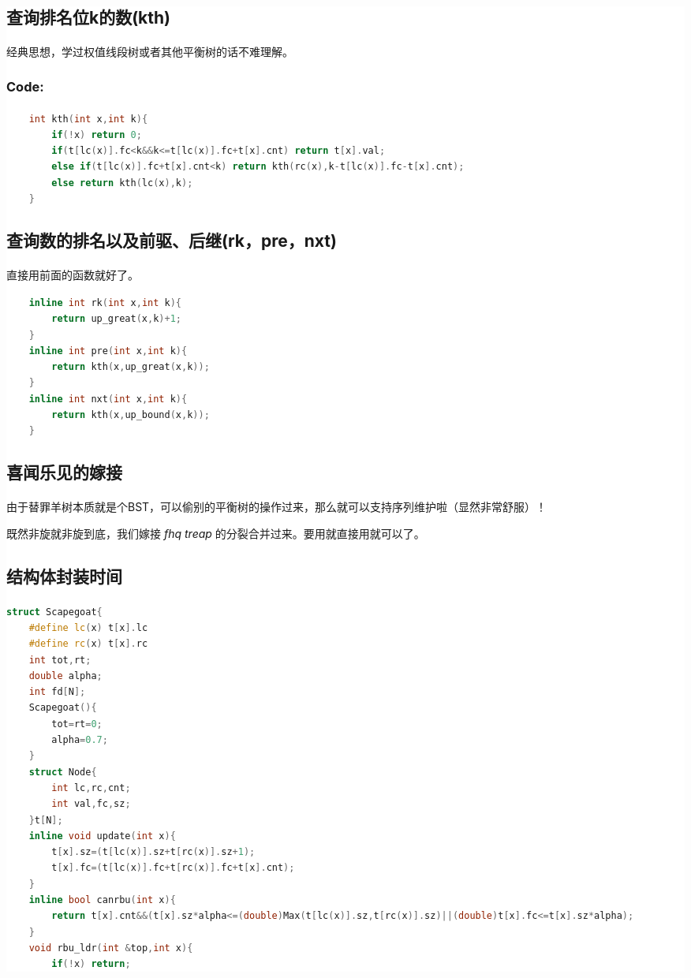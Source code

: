 ## 查询排名位k的数(kth)

经典思想，学过权值线段树或者其他平衡树的话不难理解。

### Code:

```cpp
	int kth(int x,int k){
		if(!x) return 0;
		if(t[lc(x)].fc<k&&k<=t[lc(x)].fc+t[x].cnt) return t[x].val;
		else if(t[lc(x)].fc+t[x].cnt<k) return kth(rc(x),k-t[lc(x)].fc-t[x].cnt);
		else return kth(lc(x),k);
	}
```

## 查询数的排名以及前驱、后继(rk，pre，nxt)

直接用前面的函数就好了。

```cpp
	inline int rk(int x,int k){
		return up_great(x,k)+1;
	}
	inline int pre(int x,int k){
		return kth(x,up_great(x,k));
	}
	inline int nxt(int x,int k){
		return kth(x,up_bound(x,k));
	}
```

## 喜闻乐见的嫁接

由于替罪羊树本质就是个BST，可以偷别的平衡树的操作过来，那么就可以支持序列维护啦（显然非常舒服）！

既然非旋就非旋到底，我们嫁接 $fhq\ treap$ 的分裂合并过来。要用就直接用就可以了。

## 结构体封装时间

```cpp
struct Scapegoat{
	#define lc(x) t[x].lc
	#define rc(x) t[x].rc
	int tot,rt;
	double alpha;
	int fd[N];
	Scapegoat(){
		tot=rt=0;
		alpha=0.7;
	}
	struct Node{
		int lc,rc,cnt;
		int val,fc,sz;
	}t[N];
	inline void update(int x){
		t[x].sz=(t[lc(x)].sz+t[rc(x)].sz+1);
		t[x].fc=(t[lc(x)].fc+t[rc(x)].fc+t[x].cnt);
	}
	inline bool canrbu(int x){
		return t[x].cnt&&(t[x].sz*alpha<=(double)Max(t[lc(x)].sz,t[rc(x)].sz)||(double)t[x].fc<=t[x].sz*alpha);
	}
	void rbu_ldr(int &top,int x){
		if(!x) return;
```